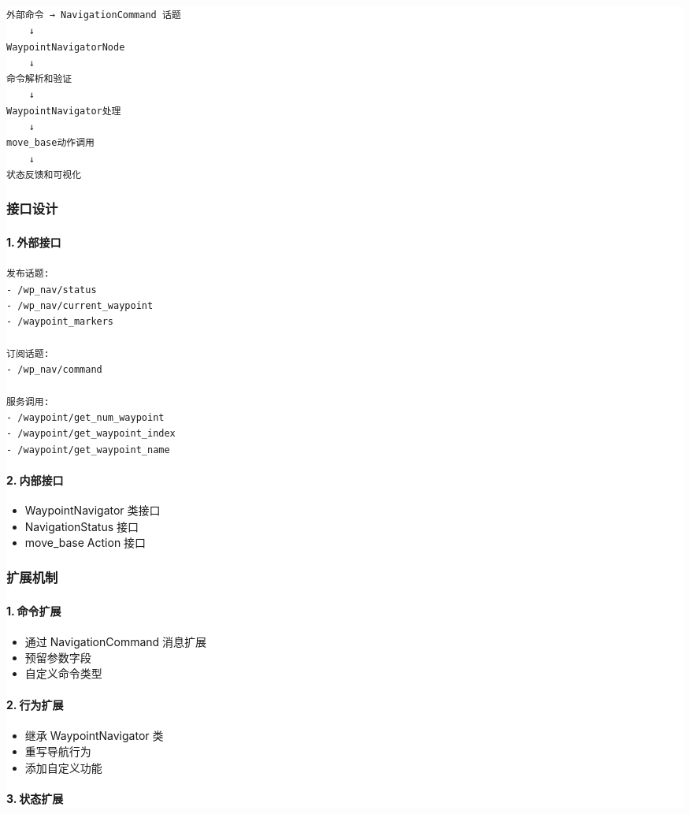 ```plaintext
外部命令 → NavigationCommand 话题
    ↓
WaypointNavigatorNode
    ↓
命令解析和验证
    ↓
WaypointNavigator处理
    ↓
move_base动作调用
    ↓
状态反馈和可视化
```

### 接口设计

#### 1. 外部接口

```plaintext
发布话题:
- /wp_nav/status
- /wp_nav/current_waypoint
- /waypoint_markers

订阅话题:
- /wp_nav/command

服务调用:
- /waypoint/get_num_waypoint
- /waypoint/get_waypoint_index
- /waypoint/get_waypoint_name
```

#### 2. 内部接口

- WaypointNavigator 类接口
- NavigationStatus 接口
- move_base Action 接口

### 扩展机制

#### 1. 命令扩展

- 通过 NavigationCommand 消息扩展
- 预留参数字段
- 自定义命令类型

#### 2. 行为扩展

- 继承 WaypointNavigator 类
- 重写导航行为
- 添加自定义功能

#### 3. 状态扩展
